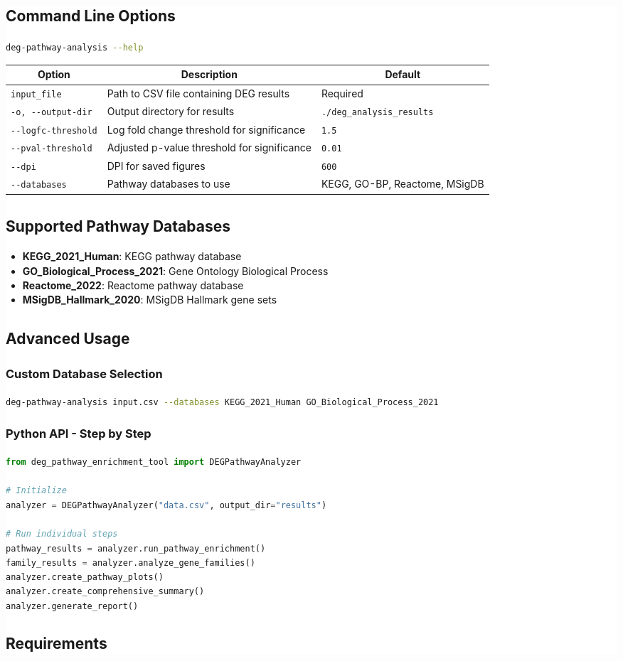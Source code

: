 ## Command Line Options

```bash
deg-pathway-analysis --help
```

| Option | Description | Default |
|--------|-------------|---------|
| `input_file` | Path to CSV file containing DEG results | Required |
| `-o, --output-dir` | Output directory for results | `./deg_analysis_results` |
| `--logfc-threshold` | Log fold change threshold for significance | `1.5` |
| `--pval-threshold` | Adjusted p-value threshold for significance | `0.01` |
| `--dpi` | DPI for saved figures | `600` |
| `--databases` | Pathway databases to use | KEGG, GO-BP, Reactome, MSigDB |

## Supported Pathway Databases

- **KEGG_2021_Human**: KEGG pathway database
- **GO_Biological_Process_2021**: Gene Ontology Biological Process
- **Reactome_2022**: Reactome pathway database
- **MSigDB_Hallmark_2020**: MSigDB Hallmark gene sets

## Advanced Usage

### Custom Database Selection

```bash
deg-pathway-analysis input.csv --databases KEGG_2021_Human GO_Biological_Process_2021
```

### Python API - Step by Step

```python
from deg_pathway_enrichment_tool import DEGPathwayAnalyzer

# Initialize
analyzer = DEGPathwayAnalyzer("data.csv", output_dir="results")

# Run individual steps
pathway_results = analyzer.run_pathway_enrichment()
family_results = analyzer.analyze_gene_families()
analyzer.create_pathway_plots()
analyzer.create_comprehensive_summary()
analyzer.generate_report()
```

## Requirements
